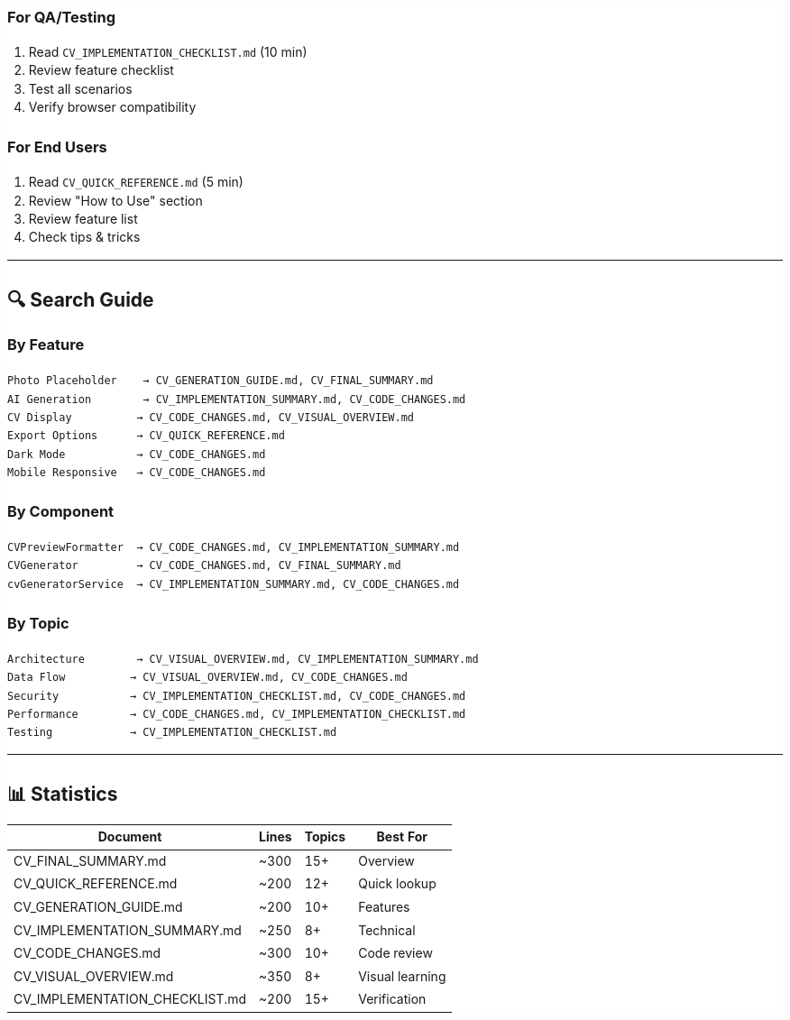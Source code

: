 ### For QA/Testing
1. Read `CV_IMPLEMENTATION_CHECKLIST.md` (10 min)
2. Review feature checklist
3. Test all scenarios
4. Verify browser compatibility

### For End Users
1. Read `CV_QUICK_REFERENCE.md` (5 min)
2. Review "How to Use" section
3. Review feature list
4. Check tips & tricks

---

## 🔍 Search Guide

### By Feature
```
Photo Placeholder    → CV_GENERATION_GUIDE.md, CV_FINAL_SUMMARY.md
AI Generation        → CV_IMPLEMENTATION_SUMMARY.md, CV_CODE_CHANGES.md
CV Display          → CV_CODE_CHANGES.md, CV_VISUAL_OVERVIEW.md
Export Options      → CV_QUICK_REFERENCE.md
Dark Mode           → CV_CODE_CHANGES.md
Mobile Responsive   → CV_CODE_CHANGES.md
```

### By Component
```
CVPreviewFormatter  → CV_CODE_CHANGES.md, CV_IMPLEMENTATION_SUMMARY.md
CVGenerator         → CV_CODE_CHANGES.md, CV_FINAL_SUMMARY.md
cvGeneratorService  → CV_IMPLEMENTATION_SUMMARY.md, CV_CODE_CHANGES.md
```

### By Topic
```
Architecture        → CV_VISUAL_OVERVIEW.md, CV_IMPLEMENTATION_SUMMARY.md
Data Flow          → CV_VISUAL_OVERVIEW.md, CV_CODE_CHANGES.md
Security           → CV_IMPLEMENTATION_CHECKLIST.md, CV_CODE_CHANGES.md
Performance        → CV_CODE_CHANGES.md, CV_IMPLEMENTATION_CHECKLIST.md
Testing            → CV_IMPLEMENTATION_CHECKLIST.md
```

---

## 📊 Statistics

| Document | Lines | Topics | Best For |
|----------|-------|--------|----------|
| CV_FINAL_SUMMARY.md | ~300 | 15+ | Overview |
| CV_QUICK_REFERENCE.md | ~200 | 12+ | Quick lookup |
| CV_GENERATION_GUIDE.md | ~200 | 10+ | Features |
| CV_IMPLEMENTATION_SUMMARY.md | ~250 | 8+ | Technical |
| CV_CODE_CHANGES.md | ~300 | 10+ | Code review |
| CV_VISUAL_OVERVIEW.md | ~350 | 8+ | Visual learning |
| CV_IMPLEMENTATION_CHECKLIST.md | ~200 | 15+ | Verification |

